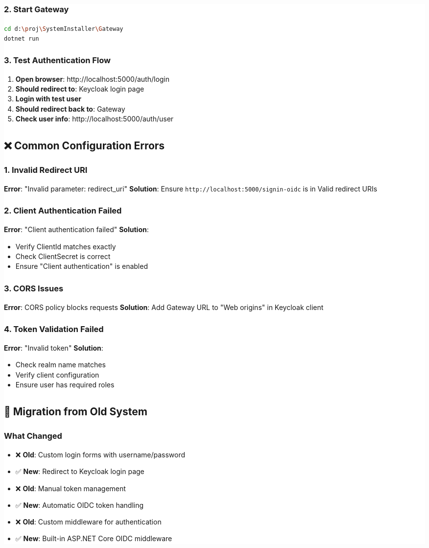 ### 2. Start Gateway
```bash
cd d:\proj\SystemInstaller\Gateway
dotnet run
```

### 3. Test Authentication Flow
1. **Open browser**: http://localhost:5000/auth/login
2. **Should redirect to**: Keycloak login page
3. **Login with test user**
4. **Should redirect back to**: Gateway
5. **Check user info**: http://localhost:5000/auth/user

## ❌ Common Configuration Errors

### 1. Invalid Redirect URI
**Error**: "Invalid parameter: redirect_uri"
**Solution**: Ensure `http://localhost:5000/signin-oidc` is in Valid redirect URIs

### 2. Client Authentication Failed
**Error**: "Client authentication failed"
**Solution**: 
- Verify ClientId matches exactly
- Check ClientSecret is correct
- Ensure "Client authentication" is enabled

### 3. CORS Issues
**Error**: CORS policy blocks requests
**Solution**: Add Gateway URL to "Web origins" in Keycloak client

### 4. Token Validation Failed
**Error**: "Invalid token"
**Solution**: 
- Check realm name matches
- Verify client configuration
- Ensure user has required roles

## 🔄 Migration from Old System

### What Changed
- ❌ **Old**: Custom login forms with username/password
- ✅ **New**: Redirect to Keycloak login page

- ❌ **Old**: Manual token management
- ✅ **New**: Automatic OIDC token handling

- ❌ **Old**: Custom middleware for authentication
- ✅ **New**: Built-in ASP.NET Core OIDC middleware
